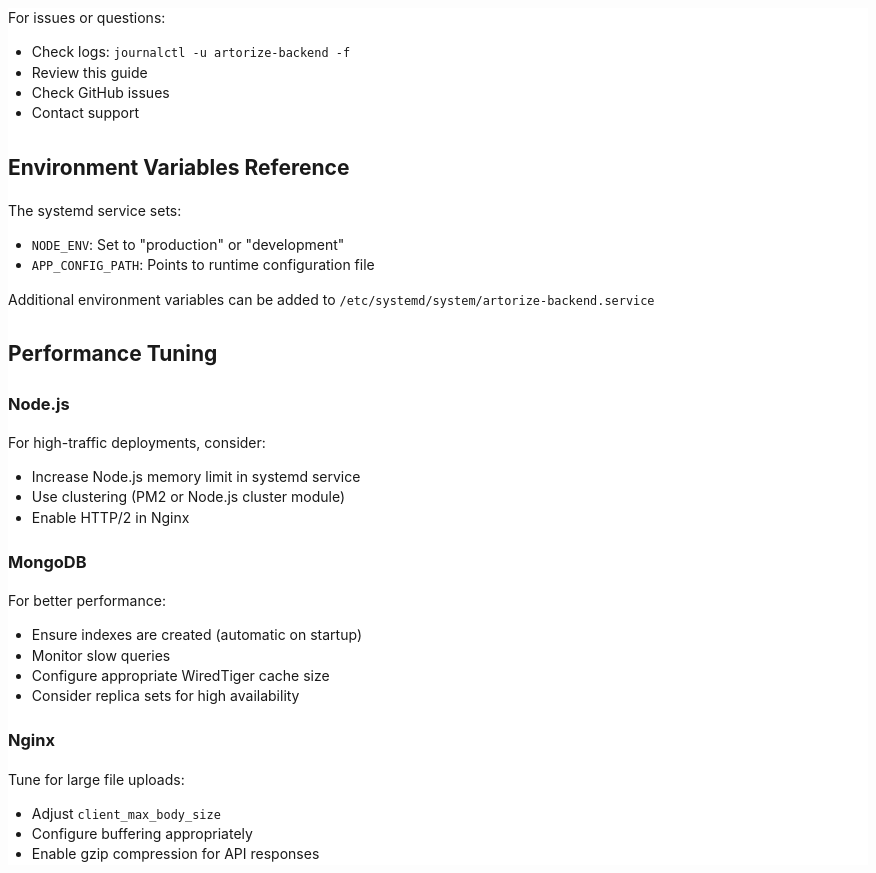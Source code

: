 For issues or questions:
- Check logs: `journalctl -u artorize-backend -f`
- Review this guide
- Check GitHub issues
- Contact support

## Environment Variables Reference

The systemd service sets:
- `NODE_ENV`: Set to "production" or "development"
- `APP_CONFIG_PATH`: Points to runtime configuration file

Additional environment variables can be added to `/etc/systemd/system/artorize-backend.service`

## Performance Tuning

### Node.js

For high-traffic deployments, consider:
- Increase Node.js memory limit in systemd service
- Use clustering (PM2 or Node.js cluster module)
- Enable HTTP/2 in Nginx

### MongoDB

For better performance:
- Ensure indexes are created (automatic on startup)
- Monitor slow queries
- Configure appropriate WiredTiger cache size
- Consider replica sets for high availability

### Nginx

Tune for large file uploads:
- Adjust `client_max_body_size`
- Configure buffering appropriately
- Enable gzip compression for API responses
